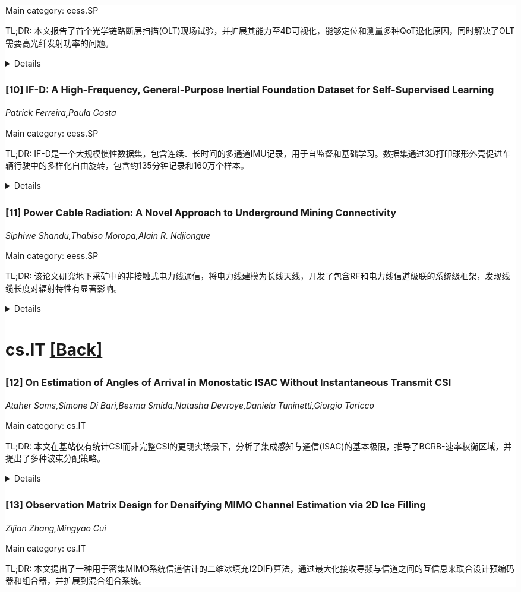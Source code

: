 Main category: eess.SP

TL;DR: 本文报告了首个光学链路断层扫描(OLT)现场试验，并扩展其能力至4D可视化，能够定位和测量多种QoT退化原因，同时解决了OLT需要高光纤发射功率的问题。


<details><summary>Details</summary></details>


### [10] [IF-D: A High-Frequency, General-Purpose Inertial Foundation Dataset for Self-Supervised Learning](https://arxiv.org/abs/2510.09539)
*Patrick Ferreira,Paula Costa*

Main category: eess.SP

TL;DR: IF-D是一个大规模惯性数据集，包含连续、长时间的多通道IMU记录，用于自监督和基础学习。数据集通过3D打印球形外壳促进车辆行驶中的多样化自由旋转，包含约135分钟记录和160万个样本。


<details><summary>Details</summary></details>


### [11] [Power Cable Radiation: A Novel Approach to Underground Mining Connectivity](https://arxiv.org/abs/2510.09573)
*Siphiwe Shandu,Thabiso Moropa,Alain R. Ndjiongue*

Main category: eess.SP

TL;DR: 该论文研究地下采矿中的非接触式电力线通信，将电力线建模为长线天线，开发了包含RF和电力线信道级联的系统级框架，发现线缆长度对辐射特性有显著影响。


<details><summary>Details</summary></details>


<div id='cs.IT'></div>

# cs.IT [[Back]](#toc)

### [12] [On Estimation of Angles of Arrival in Monostatic ISAC Without Instantaneous Transmit CSI](https://arxiv.org/abs/2510.08793)
*Ataher Sams,Simone Di Bari,Besma Smida,Natasha Devroye,Daniela Tuninetti,Giorgio Taricco*

Main category: cs.IT

TL;DR: 本文在基站仅有统计CSI而非完整CSI的更现实场景下，分析了集成感知与通信(ISAC)的基本极限，推导了BCRB-速率权衡区域，并提出了多种波束分配策略。


<details><summary>Details</summary></details>


### [13] [Observation Matrix Design for Densifying MIMO Channel Estimation via 2D Ice Filling](https://arxiv.org/abs/2510.08887)
*Zijian Zhang,Mingyao Cui*

Main category: cs.IT

TL;DR: 本文提出了一种用于密集MIMO系统信道估计的二维冰填充(2DIF)算法，通过最大化接收导频与信道之间的互信息来联合设计预编码器和组合器，并扩展到混合组合系统。
